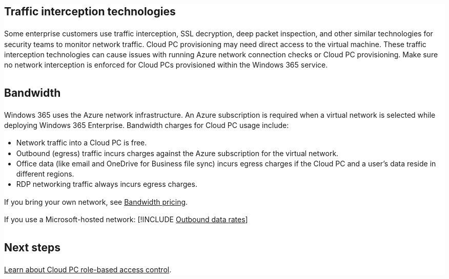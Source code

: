 ## Traffic interception technologies

Some enterprise customers use traffic interception, SSL decryption, deep packet inspection, and other similar technologies for security teams to monitor network traffic. Cloud PC provisioning may need direct access to the virtual machine. These traffic interception technologies can cause issues with running Azure network connection checks or Cloud PC provisioning. Make sure no network interception is enforced for Cloud PCs provisioned within the Windows 365 service.

## Bandwidth

Windows 365 uses the Azure network infrastructure. An Azure subscription is required when a virtual network is selected while deploying Windows 365 Enterprise. Bandwidth charges for Cloud PC usage include:

- Network traffic into a Cloud PC is free.
- Outbound (egress) traffic incurs charges against the Azure subscription for the virtual network.
- Office data (like email and OneDrive for Business file sync) incurs egress charges if the Cloud PC and a user’s data reside in different regions.
- RDP networking traffic always incurs egress charges.

If you bring your own network, see [Bandwidth pricing]( https://azure.microsoft.com/pricing/details/bandwidth/).

If you use a Microsoft-hosted network: [!INCLUDE [Outbound data rates](../includes/outbound-data-rates.md)]


## Next steps

[Learn about Cloud PC role-based access control](role-based-access.md).
